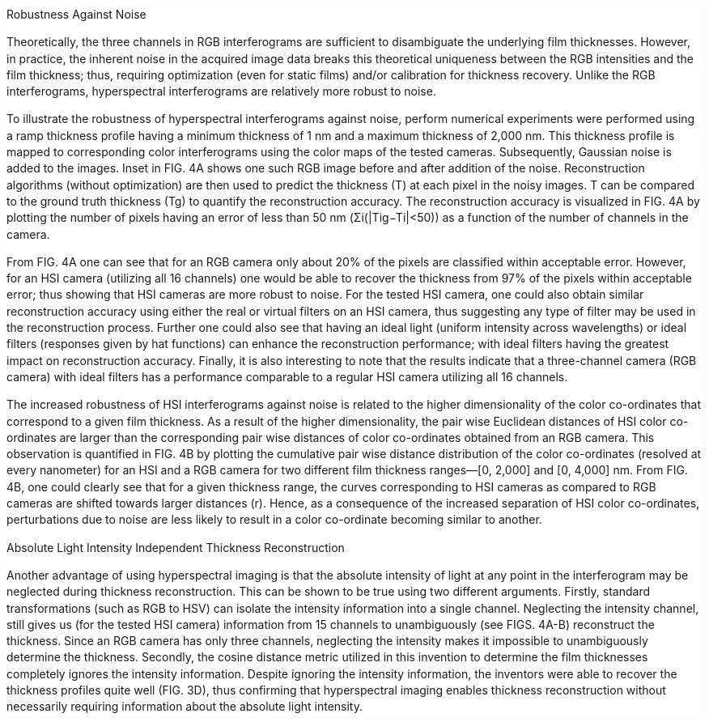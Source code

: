 Robustness Against Noise

Theoretically, the three channels in RGB interferograms are sufficient to disambiguate the underlying film thicknesses. However, in practice, the inherent noise in the acquired image data breaks this theoretical uniqueness between the RGB intensities and the film thickness; thus, requiring optimization (even for static films) and/or calibration for thickness recovery. Unlike the RGB interferograms, hyperspectral interferograms are relatively more robust to noise.

To illustrate the robustness of hyperspectral interferograms against noise, perform numerical experiments were performed using a ramp thickness profile having a minimum thickness of 1 nm and a maximum thickness of 2,000 nm. This thickness profile is mapped to corresponding color interferograms using the color maps of the tested cameras. Subsequently, Gaussian noise is added to the images. Inset in FIG. 4A shows one such RGB image before and after addition of the noise. Reconstruction algorithms (without optimization) are then used to predict the thickness (T) at each pixel in the noisy images. T can be compared to the ground truth thickness (Tg) to quantify the reconstruction accuracy. The reconstruction accuracy is visualized in FIG. 4A by plotting the number of pixels having an error of less than 50 nm (Σi(|Tig−Ti|<50)) as a function of the number of channels in the camera.

From FIG. 4A one can see that for an RGB camera only about 20% of the pixels are classified within acceptable error. However, for an HSI camera (utilizing all 16 channels) one would be able to recover the thickness from 97% of the pixels within acceptable error; thus showing that HSI cameras are more robust to noise. For the tested HSI camera, one could also obtain similar reconstruction accuracy using either the real or virtual filters on an HSI camera, thus suggesting any type of filter may be used in the reconstruction process. Further one could also see that having an ideal light (uniform intensity across wavelengths) or ideal filters (responses given by hat functions) can enhance the reconstruction performance; with ideal filters having the greatest impact on reconstruction accuracy. Finally, it is also interesting to note that the results indicate that a three-channel camera (RGB camera) with ideal filters has a performance comparable to a regular HSI camera utilizing all 16 channels.

The increased robustness of HSI interferograms against noise is related to the higher dimensionality of the color co-ordinates that correspond to a given film thickness. As a result of the higher dimensionality, the pair wise Euclidean distances of HSI color co-ordinates are larger than the corresponding pair wise distances of color co-ordinates obtained from an RGB camera. This observation is quantified in FIG. 4B by plotting the cumulative pair wise distance distribution of the color co-ordinates (resolved at every nanometer) for an HSI and a RGB camera for two different film thickness ranges—[0, 2,000] and [0, 4,000] nm. From FIG. 4B, one could clearly see that for a given thickness range, the curves corresponding to HSI cameras as compared to RGB cameras are shifted towards larger distances (r). Hence, as a consequence of the increased separation of HSI color co-ordinates, perturbations due to noise are less likely to result in a color co-ordinate becoming similar to another.

Absolute Light Intensity Independent Thickness Reconstruction

Another advantage of using hyperspectral imaging is that the absolute intensity of light at any point in the interferogram may be neglected during thickness reconstruction. This can be shown to be true using two different arguments. Firstly, standard transformations (such as RGB to HSV) can isolate the intensity information into a single channel. Neglecting the intensity channel, still gives us (for the tested HSI camera) information from 15 channels to unambiguously (see FIGS. 4A-B) reconstruct the thickness. Since an RGB camera has only three channels, neglecting the intensity makes it impossible to unambiguously determine the thickness. Secondly, the cosine distance metric utilized in this invention to determine the film thicknesses completely ignores the intensity information. Despite ignoring the intensity information, the inventors were able to recover the thickness profiles quite well (FIG. 3D), thus confirming that hyperspectral imaging enables thickness reconstruction without necessarily requiring information about the absolute light intensity.
